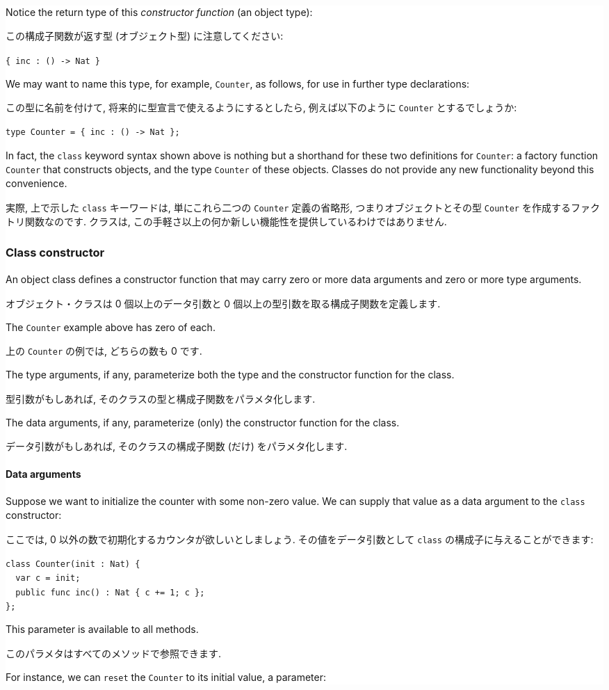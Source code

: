 Notice the return type of this *constructor function* (an object type):

この構成子関数が返す型 (オブジェクト型) に注意してください:

``` motoko
{ inc : () -> Nat }
```

We may want to name this type, for example, `Counter`, as follows, for use in further type declarations:

この型に名前を付けて, 将来的に型宣言で使えるようにするとしたら, 例えば以下のように `Counter` とするでしょうか:

``` motoko
type Counter = { inc : () -> Nat };
```

In fact, the `class` keyword syntax shown above is nothing but a shorthand for these two definitions for `Counter`: a factory function `Counter` that constructs objects, and the type `Counter` of these objects. Classes do not provide any new functionality beyond this convenience.

実際, 上で示した `class` キーワードは, 単にこれら二つの `Counter` 定義の省略形, つまりオブジェクトとその型 `Counter` を作成するファクトリ関数なのです. クラスは, この手軽さ以上の何か新しい機能性を提供しているわけではありません.

### Class constructor

An object class defines a constructor function that may carry zero or more data arguments and zero or more type arguments.

オブジェクト・クラスは 0 個以上のデータ引数と 0 個以上の型引数を取る構成子関数を定義します.

The `Counter` example above has zero of each.

上の `Counter` の例では, どちらの数も 0 です.

The type arguments, if any, parameterize both the type and the constructor function for the class.

型引数がもしあれば, そのクラスの型と構成子関数をパラメタ化します.

The data arguments, if any, parameterize (only) the constructor function for the class.

データ引数がもしあれば, そのクラスの構成子関数 (だけ) をパラメタ化します.

#### Data arguments

Suppose we want to initialize the counter with some non-zero value. We can supply that value as a data argument to the `class` constructor:

ここでは, 0 以外の数で初期化するカウンタが欲しいとしましょう. その値をデータ引数として `class` の構成子に与えることができます:

``` motoko
class Counter(init : Nat) {
  var c = init;
  public func inc() : Nat { c += 1; c };
};
```

This parameter is available to all methods.

このパラメタはすべてのメソッドで参照できます.

For instance, we can `reset` the `Counter` to its initial value, a parameter:

